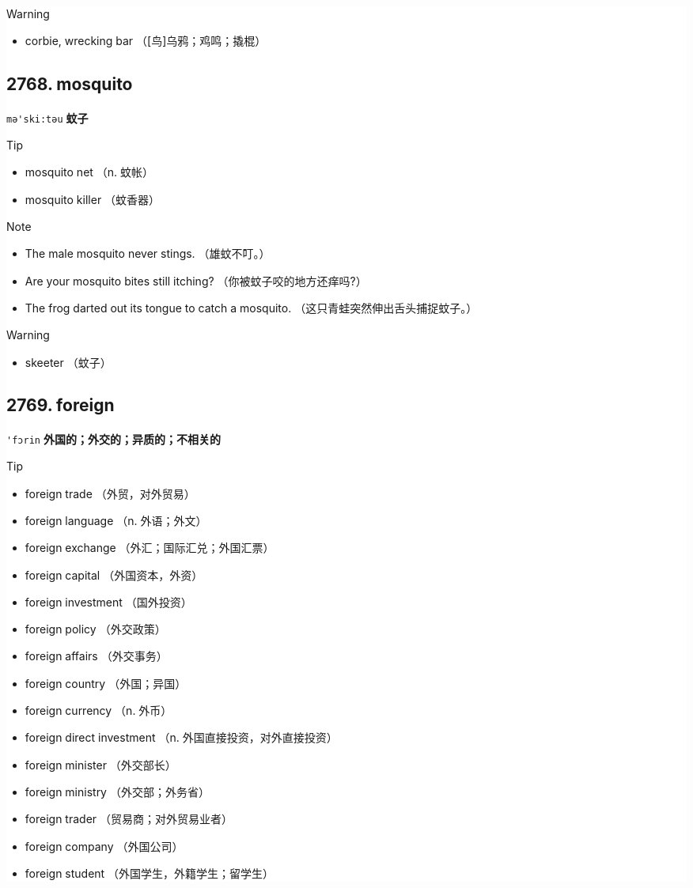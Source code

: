 > [!WARNING]
>
> - corbie, wrecking bar （[鸟]乌鸦；鸡鸣；撬棍）
>

## 2768. mosquito

`mə'ski:təu`  **蚊子**

> [!TIP]
>
> - mosquito net （n. 蚊帐）
>
> - mosquito killer （蚊香器）
>

> [!NOTE]
>
> - The male mosquito never stings. （雄蚊不叮。）
>
> - Are your mosquito bites still itching? （你被蚊子咬的地方还痒吗?）
>
> - The frog darted out its tongue to catch a mosquito. （这只青蛙突然伸出舌头捕捉蚊子。）
>

> [!WARNING]
>
> - skeeter （蚊子）
>

## 2769. foreign

`'fɔrin`  **外国的；外交的；异质的；不相关的**

> [!TIP]
>
> - foreign trade （外贸，对外贸易）
>
> - foreign language （n. 外语；外文）
>
> - foreign exchange （外汇；国际汇兑；外国汇票）
>
> - foreign capital （外国资本，外资）
>
> - foreign investment （国外投资）
>
> - foreign policy （外交政策）
>
> - foreign affairs （外交事务）
>
> - foreign country （外国；异国）
>
> - foreign currency （n. 外币）
>
> - foreign direct investment （n. 外国直接投资，对外直接投资）
>
> - foreign minister （外交部长）
>
> - foreign ministry （外交部；外务省）
>
> - foreign trader （贸易商；对外贸易业者）
>
> - foreign company （外国公司）
>
> - foreign student （外国学生，外籍学生；留学生）